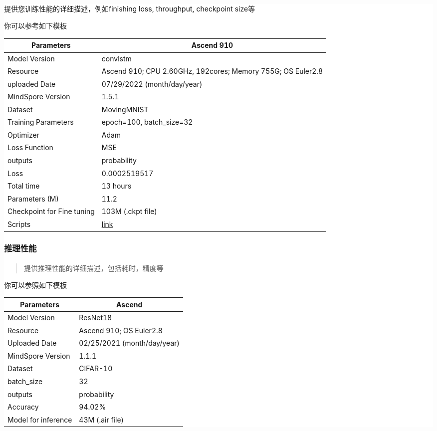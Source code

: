 提供您训练性能的详细描述，例如finishing loss, throughput, checkpoint size等

你可以参考如下模板

| Parameters                 | Ascend 910                                                   | 
| -------------------------- | ------------------------------------------------------------ | 
| Model Version              | convlstm                                                     |
| Resource                   | Ascend 910; CPU 2.60GHz, 192cores; Memory 755G; OS Euler2.8  |
| uploaded Date              | 07/29/2022 (month/day/year)                                  |           
| MindSpore Version          | 1.5.1                                                        |
| Dataset                    | MovingMNIST                                                  | 
| Training Parameters        | epoch=100, batch_size=32                                     |
| Optimizer                  | Adam                                                         |
| Loss Function              | MSE                                                          |
| outputs                    | probability                                                  |
| Loss                       | 0.0002519517                                                 |
| Total time                 | 13 hours                                                      |
| Parameters (M)             | 11.2                                                         | 
| Checkpoint for Fine tuning | 103M (.ckpt file)                                             | 
| Scripts                    | [link](https://gitee.com/mindspore/models/tree/master/official/cv/)                     
### 推理性能

> 提供推理性能的详细描述，包括耗时，精度等

你可以参照如下模板

| Parameters          | Ascend                      |
| ------------------- | --------------------------- |
| Model Version       | ResNet18                    |
| Resource            | Ascend 910; OS Euler2.8     |
| Uploaded Date       | 02/25/2021 (month/day/year) |
| MindSpore Version   | 1.1.1                       |
| Dataset             | CIFAR-10                    |
| batch_size          | 32                          |
| outputs             | probability                 |
| Accuracy            | 94.02%                      |
| Model for inference | 43M (.air file)             |
